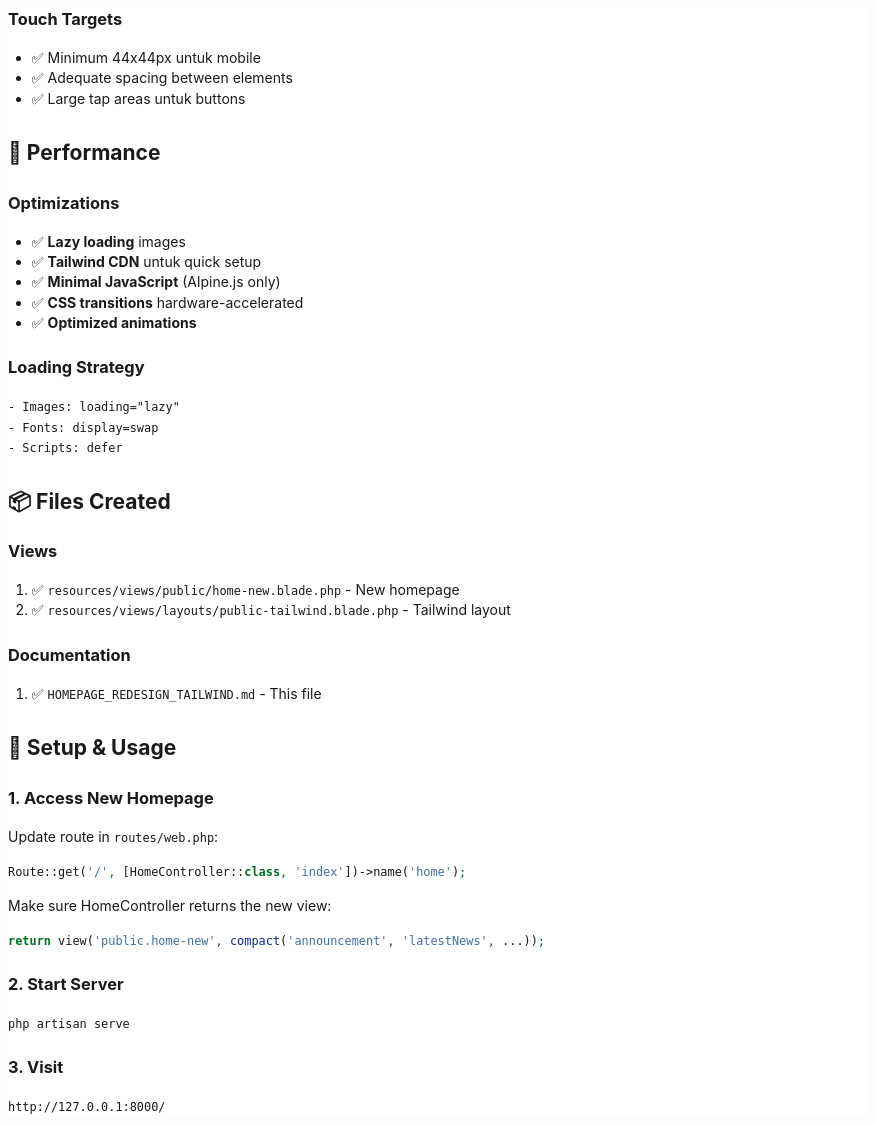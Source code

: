 ### Touch Targets
- ✅ Minimum 44x44px untuk mobile
- ✅ Adequate spacing between elements
- ✅ Large tap areas untuk buttons

## 🚀 Performance

### Optimizations
- ✅ **Lazy loading** images
- ✅ **Tailwind CDN** untuk quick setup
- ✅ **Minimal JavaScript** (Alpine.js only)
- ✅ **CSS transitions** hardware-accelerated
- ✅ **Optimized animations**

### Loading Strategy
```html
- Images: loading="lazy"
- Fonts: display=swap
- Scripts: defer
```

## 📦 Files Created

### Views
1. ✅ `resources/views/public/home-new.blade.php` - New homepage
2. ✅ `resources/views/layouts/public-tailwind.blade.php` - Tailwind layout

### Documentation
1. ✅ `HOMEPAGE_REDESIGN_TAILWIND.md` - This file

## 🔧 Setup & Usage

### 1. Access New Homepage

Update route in `routes/web.php`:
```php
Route::get('/', [HomeController::class, 'index'])->name('home');
```

Make sure HomeController returns the new view:
```php
return view('public.home-new', compact('announcement', 'latestNews', ...));
```

### 2. Start Server
```bash
php artisan serve
```

### 3. Visit
```
http://127.0.0.1:8000/
```
